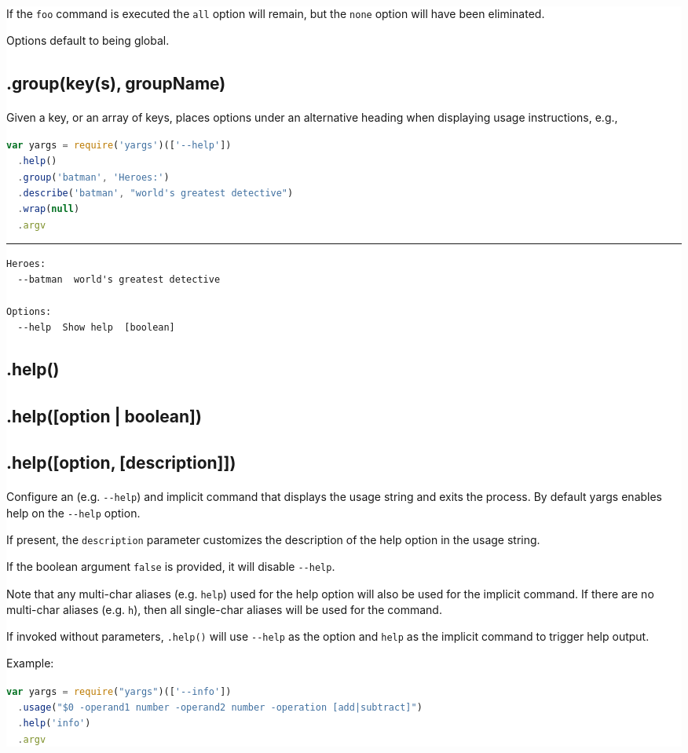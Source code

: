 ```js
```

If the `foo` command is executed the `all` option will remain, but the `none`
option will have been eliminated.

Options default to being global.

<a name="group"></a>.group(key(s), groupName)
--------------------

Given a key, or an array of keys, places options under an alternative heading
when displaying usage instructions, e.g.,

```js
var yargs = require('yargs')(['--help'])
  .help()
  .group('batman', 'Heroes:')
  .describe('batman', "world's greatest detective")
  .wrap(null)
  .argv
```
***
    Heroes:
      --batman  world's greatest detective

    Options:
      --help  Show help  [boolean]

<a name="help"></a>.help()
-----------------------------------------
.help([option | boolean])
-----------------------------------------
.help([option, [description]])
-----------------------------------------

Configure an (e.g. `--help`) and implicit command that displays the usage
string and exits the process. By default yargs enables help on the `--help` option.

If present, the `description` parameter customizes the description of
the help option in the usage string.

If the boolean argument `false` is provided, it will disable `--help`.

Note that any multi-char aliases (e.g. `help`) used for the help option will
also be used for the implicit command. If there are no multi-char aliases (e.g.
`h`), then all single-char aliases will be used for the command.

If invoked without parameters, `.help()` will use `--help` as the option and
`help` as the implicit command to trigger help output.

Example:

```js
var yargs = require("yargs")(['--info'])
  .usage("$0 -operand1 number -operand2 number -operation [add|subtract]")
  .help('info')
  .argv
```
